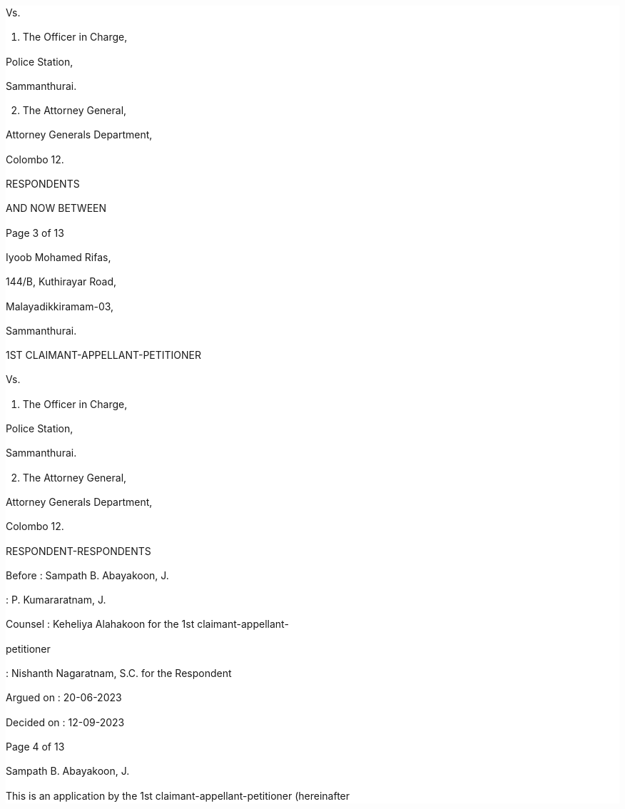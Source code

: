 Vs.

1. The Officer in Charge,

Police Station,

Sammanthurai.

2. The Attorney General,

Attorney Generals Department,

Colombo 12.

RESPONDENTS

AND NOW BETWEEN

Page 3 of 13

Iyoob Mohamed Rifas,

144/B, Kuthirayar Road,

Malayadikkiramam-03,

Sammanthurai.

1ST CLAIMANT-APPELLANT-PETITIONER

Vs.

1. The Officer in Charge,

Police Station,

Sammanthurai.

2. The Attorney General,

Attorney Generals Department,

Colombo 12.

RESPONDENT-RESPONDENTS

Before : Sampath B. Abayakoon, J.

: P. Kumararatnam, J.

Counsel : Keheliya Alahakoon for the 1st claimant-appellant-

petitioner

: Nishanth Nagaratnam, S.C. for the Respondent

Argued on : 20-06-2023

Decided on : 12-09-2023

Page 4 of 13

Sampath B. Abayakoon, J.

This is an application by the 1st claimant-appellant-petitioner (hereinafter
